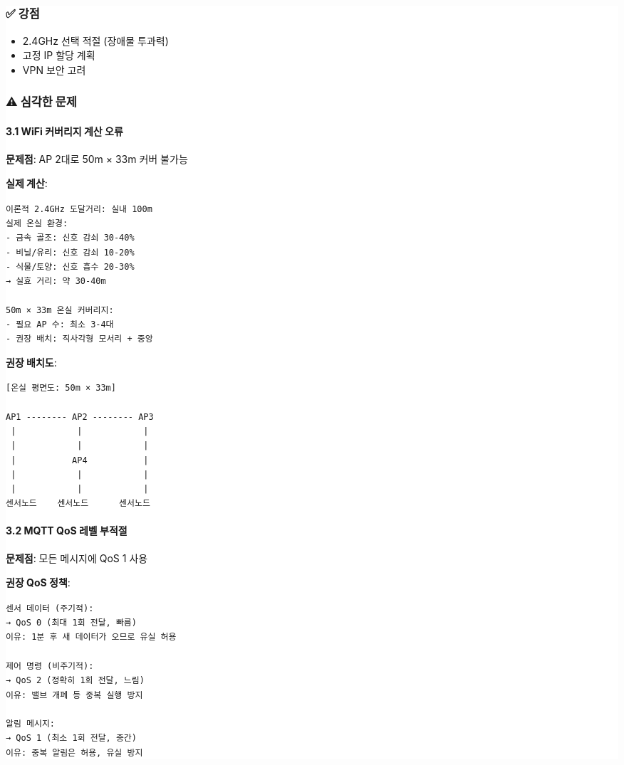 ### ✅ 강점
- 2.4GHz 선택 적절 (장애물 투과력)
- 고정 IP 할당 계획
- VPN 보안 고려

### ⚠️ 심각한 문제

#### 3.1 WiFi 커버리지 계산 오류
**문제점**: AP 2대로 50m × 33m 커버 불가능

**실제 계산**:
```
이론적 2.4GHz 도달거리: 실내 100m
실제 온실 환경:
- 금속 골조: 신호 감쇠 30-40%
- 비닐/유리: 신호 감쇠 10-20%
- 식물/토양: 신호 흡수 20-30%
→ 실효 거리: 약 30-40m

50m × 33m 온실 커버리지:
- 필요 AP 수: 최소 3-4대
- 권장 배치: 직사각형 모서리 + 중앙
```

**권장 배치도**:
```
[온실 평면도: 50m × 33m]

AP1 -------- AP2 -------- AP3
 |            |            |
 |            |            |
 |           AP4           |
 |            |            |
 |            |            |
센서노드    센서노드      센서노드
```

#### 3.2 MQTT QoS 레벨 부적절
**문제점**: 모든 메시지에 QoS 1 사용

**권장 QoS 정책**:
```
센서 데이터 (주기적):
→ QoS 0 (최대 1회 전달, 빠름)
이유: 1분 후 새 데이터가 오므로 유실 허용

제어 명령 (비주기적):
→ QoS 2 (정확히 1회 전달, 느림)
이유: 밸브 개폐 등 중복 실행 방지

알림 메시지:
→ QoS 1 (최소 1회 전달, 중간)
이유: 중복 알림은 허용, 유실 방지
```
